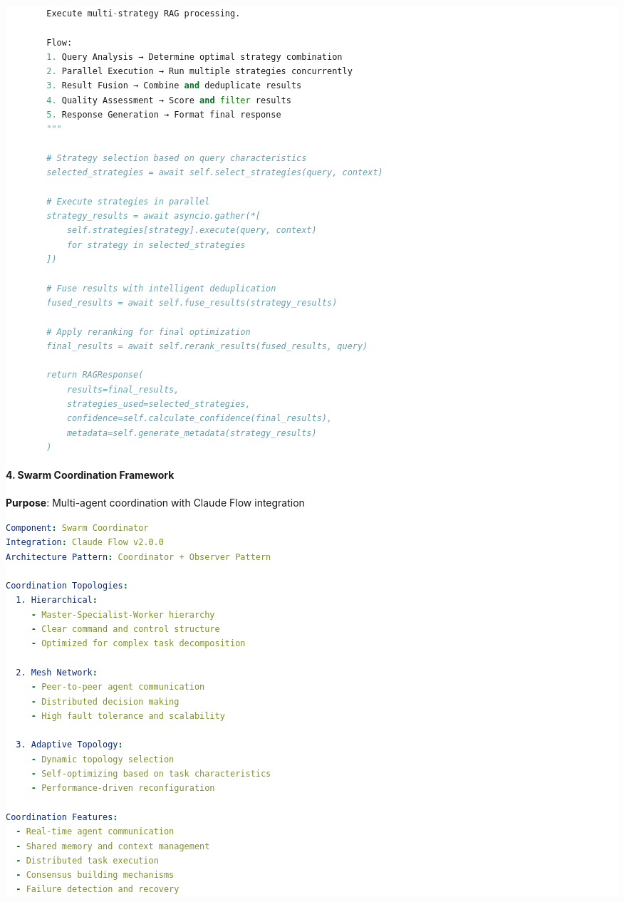 ```python
        Execute multi-strategy RAG processing.
        
        Flow:
        1. Query Analysis → Determine optimal strategy combination
        2. Parallel Execution → Run multiple strategies concurrently
        3. Result Fusion → Combine and deduplicate results
        4. Quality Assessment → Score and filter results
        5. Response Generation → Format final response
        """
        
        # Strategy selection based on query characteristics
        selected_strategies = await self.select_strategies(query, context)
        
        # Execute strategies in parallel
        strategy_results = await asyncio.gather(*[
            self.strategies[strategy].execute(query, context)
            for strategy in selected_strategies
        ])
        
        # Fuse results with intelligent deduplication
        fused_results = await self.fuse_results(strategy_results)
        
        # Apply reranking for final optimization
        final_results = await self.rerank_results(fused_results, query)
        
        return RAGResponse(
            results=final_results,
            strategies_used=selected_strategies,
            confidence=self.calculate_confidence(final_results),
            metadata=self.generate_metadata(strategy_results)
        )
```

#### 4. Swarm Coordination Framework

**Purpose**: Multi-agent coordination with Claude Flow integration

```yaml
Component: Swarm Coordinator
Integration: Claude Flow v2.0.0
Architecture Pattern: Coordinator + Observer Pattern

Coordination Topologies:
  1. Hierarchical:
     - Master-Specialist-Worker hierarchy
     - Clear command and control structure
     - Optimized for complex task decomposition
     
  2. Mesh Network:
     - Peer-to-peer agent communication
     - Distributed decision making
     - High fault tolerance and scalability
     
  3. Adaptive Topology:
     - Dynamic topology selection
     - Self-optimizing based on task characteristics
     - Performance-driven reconfiguration

Coordination Features:
  - Real-time agent communication
  - Shared memory and context management
  - Distributed task execution
  - Consensus building mechanisms
  - Failure detection and recovery
```